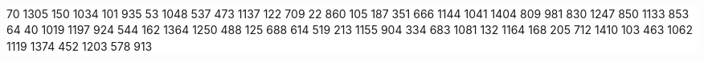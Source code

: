 70
1305
150
1034
101
935
53
1048
537
473
1137
122
709
22
860
105
187
351
666
1144
1041
1404
809
981
830
1247
850
1133
853
64
40
1019
1197
924
544
162
1364
1250
488
125
688
614
519
213
1155
904
334
683
1081
132
1164
168
205
712
1410
103
463
1062
1119
1374
452
1203
578
913